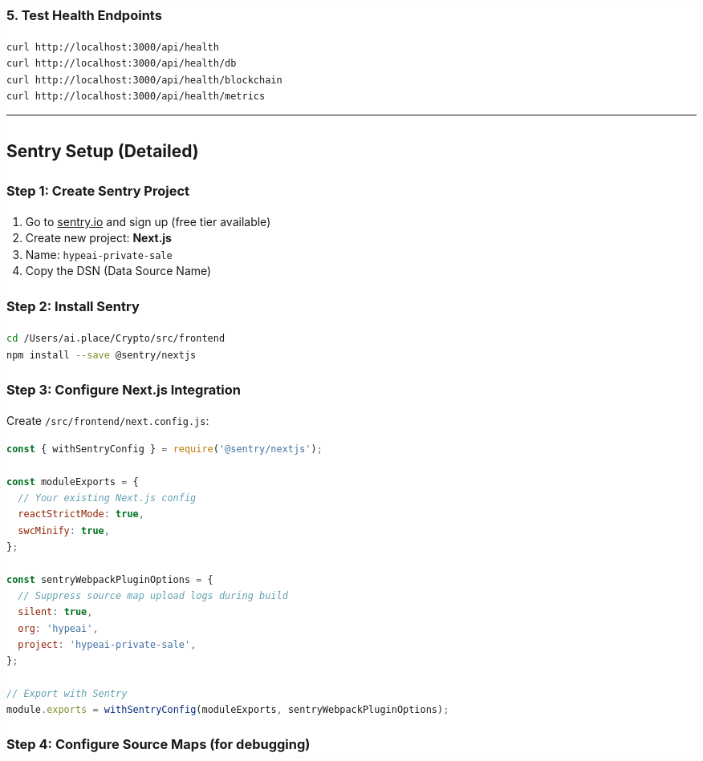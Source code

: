 ### 5. Test Health Endpoints

```bash
curl http://localhost:3000/api/health
curl http://localhost:3000/api/health/db
curl http://localhost:3000/api/health/blockchain
curl http://localhost:3000/api/health/metrics
```

---

## Sentry Setup (Detailed)

### Step 1: Create Sentry Project

1. Go to [sentry.io](https://sentry.io) and sign up (free tier available)
2. Create new project: **Next.js**
3. Name: `hypeai-private-sale`
4. Copy the DSN (Data Source Name)

### Step 2: Install Sentry

```bash
cd /Users/ai.place/Crypto/src/frontend
npm install --save @sentry/nextjs
```

### Step 3: Configure Next.js Integration

Create `/src/frontend/next.config.js`:

```javascript
const { withSentryConfig } = require('@sentry/nextjs');

const moduleExports = {
  // Your existing Next.js config
  reactStrictMode: true,
  swcMinify: true,
};

const sentryWebpackPluginOptions = {
  // Suppress source map upload logs during build
  silent: true,
  org: 'hypeai',
  project: 'hypeai-private-sale',
};

// Export with Sentry
module.exports = withSentryConfig(moduleExports, sentryWebpackPluginOptions);
```

### Step 4: Configure Source Maps (for debugging)
